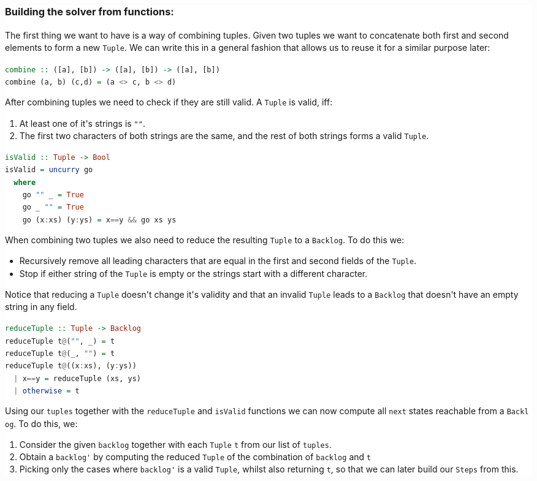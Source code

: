 ### Building the solver from functions:

The first thing we want to have is a way of combining tuples.
Given two tuples we want to concatenate both first and second elements
to form a new `Tuple`.
We can write this in a general fashion that allows us
to reuse it for a similar purpose later:

```haskell
combine :: ([a], [b]) -> ([a], [b]) -> ([a], [b])
combine (a, b) (c,d) = (a <> c, b <> d)
```

After combining tuples we need to check if they are still valid.
A `Tuple` is valid, iff:
1. At least one of it's strings is `""`.
2. The first two characters of both strings are the same,
and the rest of both strings forms a valid `Tuple`.

```haskell
isValid :: Tuple -> Bool
isValid = uncurry go
  where
    go "" _ = True
    go _ "" = True
    go (x:xs) (y:ys) = x==y && go xs ys
```

When combining two tuples we also need to reduce
the resulting `Tuple` to a `Backlog`.
To do this we:
* Recursively remove all leading characters that are equal
in the first and second fields of the `Tuple`.
* Stop if either string of the `Tuple` is empty
or the strings start with a different character.

Notice that reducing a `Tuple` doesn't change it's validity
and that an invalid `Tuple` leads to a `Backlog`
that doesn't have an empty string in any field.

```haskell
reduceTuple :: Tuple -> Backlog
reduceTuple t@("", _) = t
reduceTuple t@(_, "") = t
reduceTuple t@((x:xs), (y:ys))
  | x==y = reduceTuple (xs, ys)
  | otherwise = t
```

Using our `tuples` together with the `reduceTuple` and `isValid` functions
we can now compute all `next` states reachable from a `Backlog`.
To do this, we:
1. Consider the given `backlog` together with each `Tuple` `t`
from our list of `tuples`.
2. Obtain a `backlog'` by computing the reduced `Tuple` of the combination
of `backlog` and `t`
3. Picking only the cases where `backlog'` is a valid `Tuple`,
whilst also returning `t`, so that we can later build our `Steps` from this.
